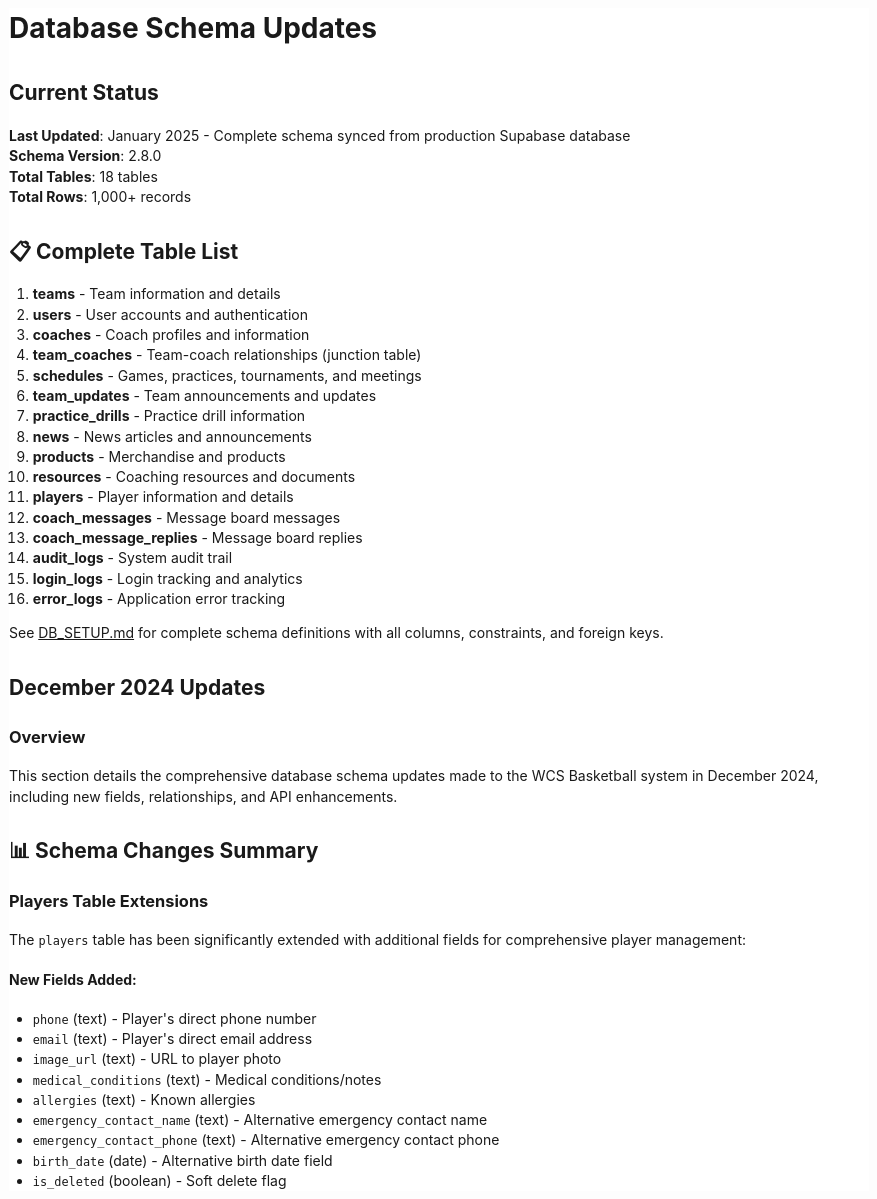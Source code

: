 # Database Schema Updates

## Current Status

**Last Updated**: January 2025 - Complete schema synced from production Supabase database  
**Schema Version**: 2.8.0  
**Total Tables**: 18 tables  
**Total Rows**: 1,000+ records

## 📋 Complete Table List

1. **teams** - Team information and details
2. **users** - User accounts and authentication
3. **coaches** - Coach profiles and information
4. **team_coaches** - Team-coach relationships (junction table)
5. **schedules** - Games, practices, tournaments, and meetings
6. **team_updates** - Team announcements and updates
7. **practice_drills** - Practice drill information
8. **news** - News articles and announcements
9. **products** - Merchandise and products
10. **resources** - Coaching resources and documents
11. **players** - Player information and details
12. **coach_messages** - Message board messages
13. **coach_message_replies** - Message board replies
14. **audit_logs** - System audit trail
15. **login_logs** - Login tracking and analytics
16. **error_logs** - Application error tracking

See [DB_SETUP.md](./DB_SETUP.md) for complete schema definitions with all columns, constraints, and foreign keys.

## December 2024 Updates

### Overview

This section details the comprehensive database schema updates made to the WCS Basketball system in December 2024, including new fields, relationships, and API enhancements.

## 📊 **Schema Changes Summary**

### **Players Table Extensions**

The `players` table has been significantly extended with additional fields for comprehensive player management:

#### **New Fields Added:**

- `phone` (text) - Player's direct phone number
- `email` (text) - Player's direct email address
- `image_url` (text) - URL to player photo
- `medical_conditions` (text) - Medical conditions/notes
- `allergies` (text) - Known allergies
- `emergency_contact_name` (text) - Alternative emergency contact name
- `emergency_contact_phone` (text) - Alternative emergency contact phone
- `birth_date` (date) - Alternative birth date field
- `is_deleted` (boolean) - Soft delete flag
